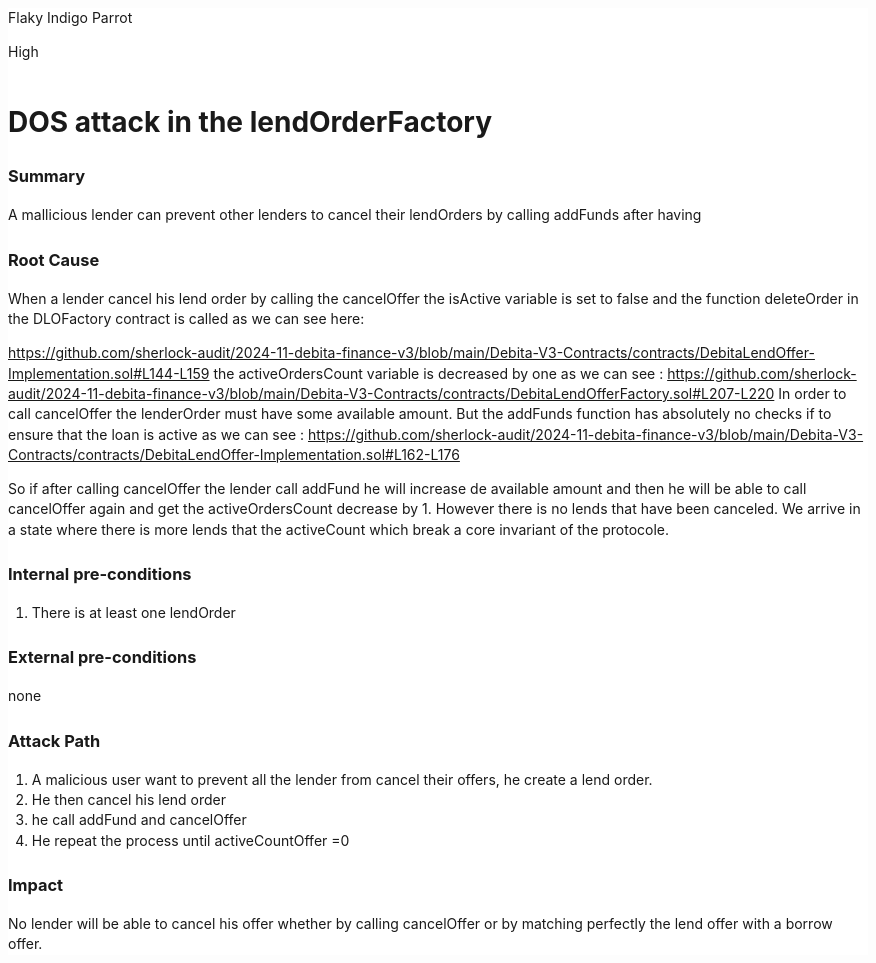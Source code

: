 Flaky Indigo Parrot

High

# DOS attack in the lendOrderFactory

### Summary

A mallicious lender can prevent other lenders to cancel their lendOrders by calling addFunds after having 

### Root Cause


When a lender cancel his lend order by calling the cancelOffer the isActive variable is set to false and the function deleteOrder in the DLOFactory contract is called as we can see here: 

https://github.com/sherlock-audit/2024-11-debita-finance-v3/blob/main/Debita-V3-Contracts/contracts/DebitaLendOffer-Implementation.sol#L144-L159
the activeOrdersCount variable is decreased by one as we can see :
https://github.com/sherlock-audit/2024-11-debita-finance-v3/blob/main/Debita-V3-Contracts/contracts/DebitaLendOfferFactory.sol#L207-L220
In order to call cancelOffer the lenderOrder must have some available amount.
But the addFunds function has absolutely no checks if to ensure that the loan is active as we can see : 
https://github.com/sherlock-audit/2024-11-debita-finance-v3/blob/main/Debita-V3-Contracts/contracts/DebitaLendOffer-Implementation.sol#L162-L176

So if after calling cancelOffer the lender call addFund he will increase de available amount and then he will be able to call cancelOffer again and get the activeOrdersCount decrease by 1. However there is no lends that have been canceled.  We arrive in a state where there is more lends that the activeCount which break a core invariant of the protocole.
 

### Internal pre-conditions

1. There is at least one lendOrder

### External pre-conditions

none

### Attack Path

1. A malicious user want to prevent all the lender from cancel their offers, he create a lend order.
2. He then cancel his lend order 
3. he call addFund and cancelOffer
4. He repeat the process until activeCountOffer =0

### Impact

No lender will be able to cancel his offer whether by calling cancelOffer or by matching perfectly the lend offer with a borrow offer.
